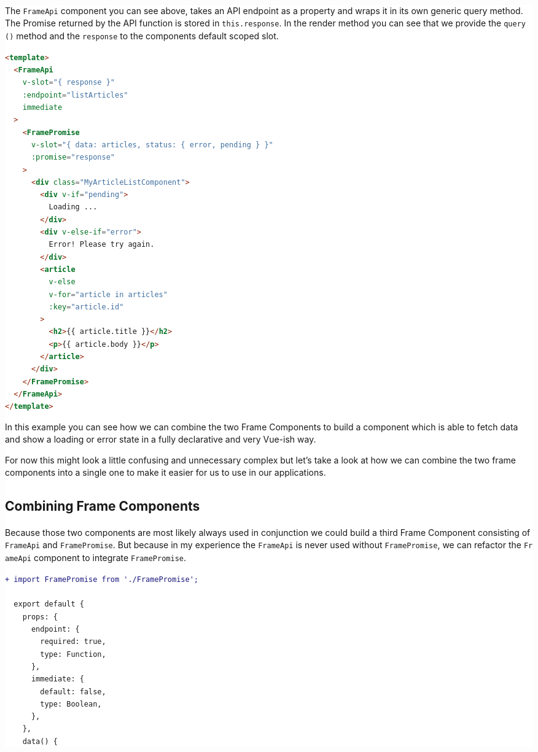 The `FrameApi` component you can see above, takes an API endpoint as a property and wraps it in its own generic query method. The Promise returned by the API function is stored in `this.response`. In the render method you can see that we provide the `query()` method and the `response` to the components default scoped slot.

```html
<template>
  <FrameApi
    v-slot="{ response }"
    :endpoint="listArticles"
    immediate
  >
    <FramePromise
      v-slot="{ data: articles, status: { error, pending } }"
      :promise="response"
    >
      <div class="MyArticleListComponent">
        <div v-if="pending">
          Loading ...
        </div>
        <div v-else-if="error">
          Error! Please try again.
        </div>
        <article
          v-else
          v-for="article in articles"
          :key="article.id"
        >
          <h2>{{ article.title }}</h2>
          <p>{{ article.body }}</p>
        </article>
      </div>
    </FramePromise>
  </FrameApi>
</template>
```

In this example you can see how we can combine the two Frame Components to build a component which is able to fetch data and show a loading or error state in a fully declarative and very Vue-ish way.

For now this might look a little confusing and unnecessary complex but let’s take a look at how we can combine the two frame components into a single one to make it easier for us to use in our applications.

## Combining Frame Components 

Because those two components are most likely always used in conjunction we could build a third Frame Component consisting of `FrameApi` and `FramePromise`. But because in my experience the `FrameApi` is never used without `FramePromise`, we can refactor the `FrameApi` component to integrate `FramePromise`.

```diff
+ import FramePromise from './FramePromise';
  
  export default {
    props: {
      endpoint: {
        required: true,
        type: Function,
      },
      immediate: {
        default: false,
        type: Boolean,
      },
    },
    data() {
```